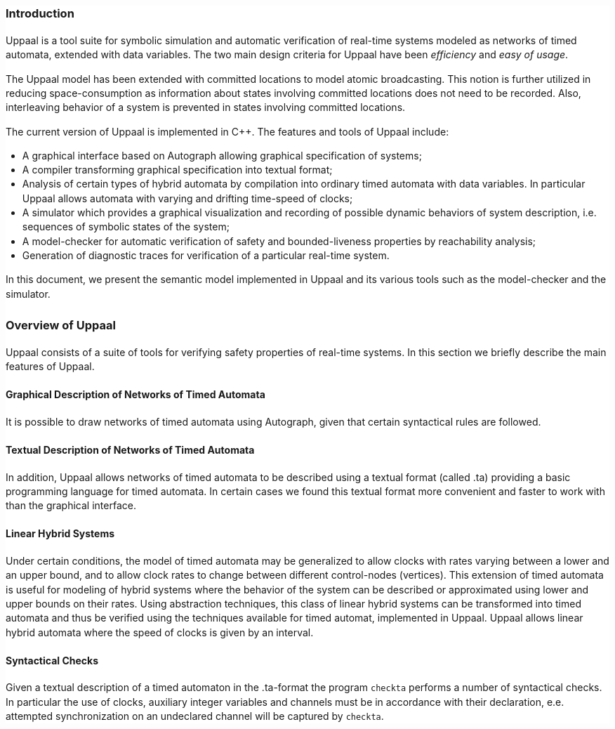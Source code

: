 ### Introduction

Uppaal is a tool suite for symbolic simulation and automatic verification of real-time systems modeled as networks of timed automata, extended with data variables.
The two main design criteria for Uppaal have been *efficiency* and *easy of usage*.

The Uppaal model has been extended with committed locations to model  atomic broadcasting. This notion is further utilized in reducing space-consumption as information about states involving committed locations does not need to be recorded. Also, interleaving behavior of a system is prevented in states involving committed locations.

The current version of Uppaal is implemented in C++. The features and tools of Uppaal include:

* A graphical interface based on Autograph allowing graphical specification of systems;
* A compiler transforming graphical specification into textual format;
* Analysis of certain types of hybrid automata by compilation into ordinary timed automata with data variables. In particular Uppaal allows automata with varying and drifting time-speed of clocks;
* A simulator which provides a graphical visualization and recording of possible dynamic behaviors of system description, i.e. sequences of symbolic states of the system;
* A model-checker for automatic verification of safety and bounded-liveness properties by reachability analysis;
* Generation of diagnostic traces for verification of a particular real-time system.

In this document, we present the semantic model implemented in Uppaal and its various tools such as the model-checker and the simulator.

### Overview of Uppaal

Uppaal consists of a suite of tools for verifying safety properties of real-time systems. In this section we briefly describe the main features of Uppaal.

#### Graphical Description of Networks of Timed Automata

It is possible to draw networks of timed automata using Autograph, given that certain syntactical rules are followed.

#### Textual Description of Networks of Timed Automata

In addition, Uppaal allows networks of timed automata to be described using a textual format (called .ta) providing a basic programming language for timed automata. In certain cases we found this textual format more convenient and faster to work with than the graphical interface.

#### Linear Hybrid Systems

Under certain conditions, the model of timed automata may be generalized to allow clocks with rates varying between a lower and an upper bound, and to allow clock rates to change between different control-nodes (vertices). This extension of timed automata is useful for modeling of hybrid systems where the behavior of the system can be described or approximated using lower and upper bounds on their rates. Using abstraction techniques, this class of linear hybrid systems can be transformed into timed automata and thus be verified using the techniques available for timed automat, implemented in Uppaal. Uppaal allows linear hybrid automata where the speed of clocks is given by an interval.

#### Syntactical Checks

Given a textual description of a timed automaton in the .ta-format the program `checkta` performs a number of syntactical checks. In particular the use of clocks, auxiliary integer variables and channels must be in accordance with their declaration, e.e. attempted synchronization on an undeclared channel will be captured by `checkta`.
